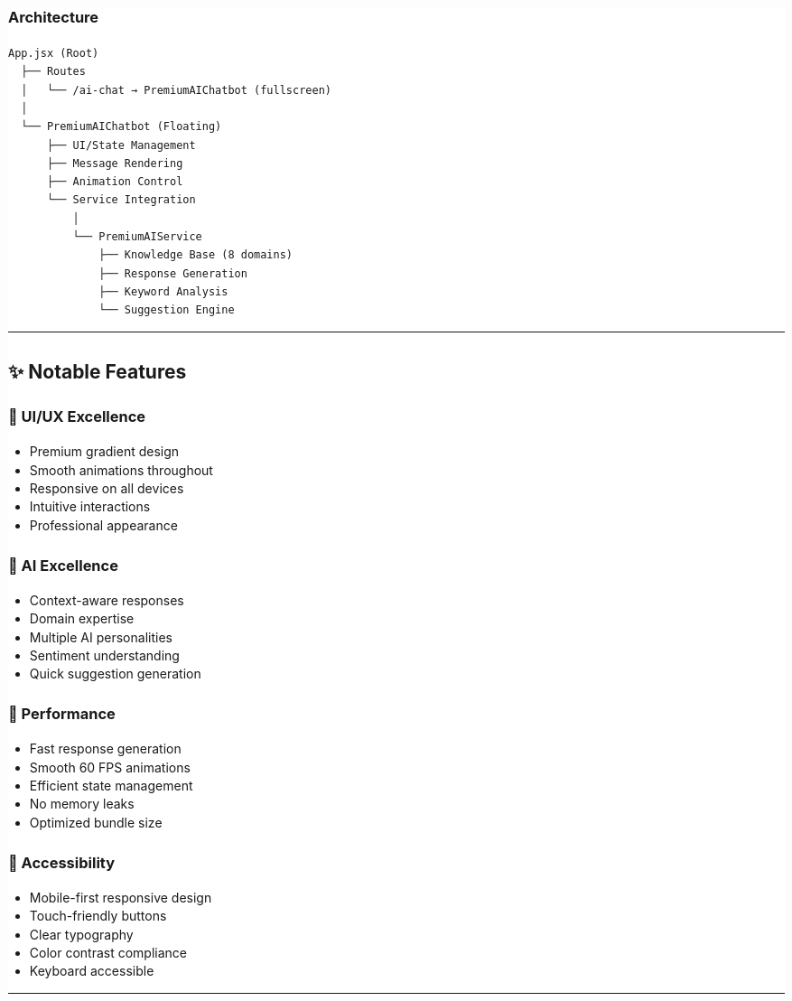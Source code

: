 ### Architecture
```
App.jsx (Root)
  ├── Routes
  │   └── /ai-chat → PremiumAIChatbot (fullscreen)
  │
  └── PremiumAIChatbot (Floating)
      ├── UI/State Management
      ├── Message Rendering
      ├── Animation Control
      └── Service Integration
          │
          └── PremiumAIService
              ├── Knowledge Base (8 domains)
              ├── Response Generation
              ├── Keyword Analysis
              └── Suggestion Engine
```

---

## ✨ Notable Features

### 🎨 UI/UX Excellence
- Premium gradient design
- Smooth animations throughout
- Responsive on all devices
- Intuitive interactions
- Professional appearance

### 🤖 AI Excellence
- Context-aware responses
- Domain expertise
- Multiple AI personalities
- Sentiment understanding
- Quick suggestion generation

### 🚀 Performance
- Fast response generation
- Smooth 60 FPS animations
- Efficient state management
- No memory leaks
- Optimized bundle size

### 📱 Accessibility
- Mobile-first responsive design
- Touch-friendly buttons
- Clear typography
- Color contrast compliance
- Keyboard accessible

---